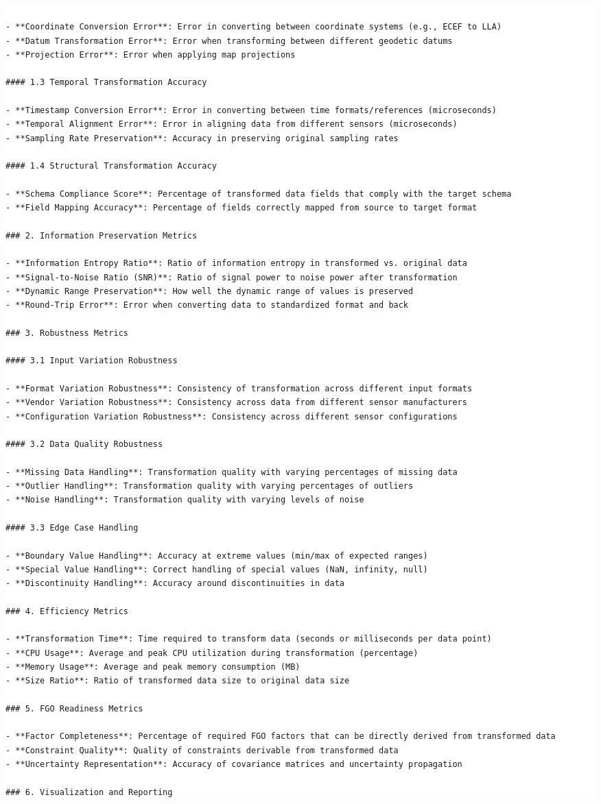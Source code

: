 ```

- **Coordinate Conversion Error**: Error in converting between coordinate systems (e.g., ECEF to LLA)
- **Datum Transformation Error**: Error when transforming between different geodetic datums
- **Projection Error**: Error when applying map projections

#### 1.3 Temporal Transformation Accuracy

- **Timestamp Conversion Error**: Error in converting between time formats/references (microseconds)
- **Temporal Alignment Error**: Error in aligning data from different sensors (microseconds)
- **Sampling Rate Preservation**: Accuracy in preserving original sampling rates

#### 1.4 Structural Transformation Accuracy

- **Schema Compliance Score**: Percentage of transformed data fields that comply with the target schema
- **Field Mapping Accuracy**: Percentage of fields correctly mapped from source to target format

### 2. Information Preservation Metrics

- **Information Entropy Ratio**: Ratio of information entropy in transformed vs. original data
- **Signal-to-Noise Ratio (SNR)**: Ratio of signal power to noise power after transformation
- **Dynamic Range Preservation**: How well the dynamic range of values is preserved
- **Round-Trip Error**: Error when converting data to standardized format and back

### 3. Robustness Metrics

#### 3.1 Input Variation Robustness

- **Format Variation Robustness**: Consistency of transformation across different input formats
- **Vendor Variation Robustness**: Consistency across data from different sensor manufacturers
- **Configuration Variation Robustness**: Consistency across different sensor configurations

#### 3.2 Data Quality Robustness

- **Missing Data Handling**: Transformation quality with varying percentages of missing data
- **Outlier Handling**: Transformation quality with varying percentages of outliers
- **Noise Handling**: Transformation quality with varying levels of noise

#### 3.3 Edge Case Handling

- **Boundary Value Handling**: Accuracy at extreme values (min/max of expected ranges)
- **Special Value Handling**: Correct handling of special values (NaN, infinity, null)
- **Discontinuity Handling**: Accuracy around discontinuities in data

### 4. Efficiency Metrics

- **Transformation Time**: Time required to transform data (seconds or milliseconds per data point)
- **CPU Usage**: Average and peak CPU utilization during transformation (percentage)
- **Memory Usage**: Average and peak memory consumption (MB)
- **Size Ratio**: Ratio of transformed data size to original data size

### 5. FGO Readiness Metrics

- **Factor Completeness**: Percentage of required FGO factors that can be directly derived from transformed data
- **Constraint Quality**: Quality of constraints derivable from transformed data
- **Uncertainty Representation**: Accuracy of covariance matrices and uncertainty propagation

### 6. Visualization and Reporting

```